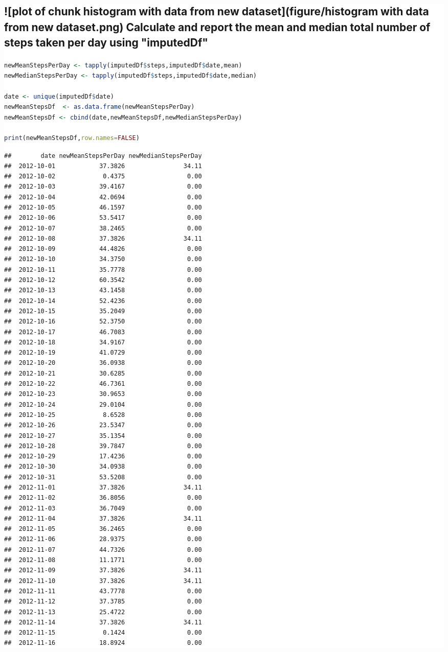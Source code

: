 ![plot of chunk histogram with data from new dataset](figure/histogram with data from new dataset.png) 
Calculate and report the mean and median total number of steps taken per day using "imputedDf"
---------------------------------------------------------------------------------------------

```r
newMeanStepsPerDay <- tapply(imputedDf$steps,imputedDf$date,mean)
newMedianStepsPerDay <- tapply(imputedDf$steps,imputedDf$date,median)

date <- unique(imputedDf$date)
newMeanStepsDf  <- as.data.frame(newMeanStepsPerDay)
newMeanStepsDf <- cbind(date,newMeanStepsDf,newMedianStepsPerDay)

print(newMeanStepsDf,row.names=FALSE)
```

```
##        date newMeanStepsPerDay newMedianStepsPerDay
##  2012-10-01            37.3826                34.11
##  2012-10-02             0.4375                 0.00
##  2012-10-03            39.4167                 0.00
##  2012-10-04            42.0694                 0.00
##  2012-10-05            46.1597                 0.00
##  2012-10-06            53.5417                 0.00
##  2012-10-07            38.2465                 0.00
##  2012-10-08            37.3826                34.11
##  2012-10-09            44.4826                 0.00
##  2012-10-10            34.3750                 0.00
##  2012-10-11            35.7778                 0.00
##  2012-10-12            60.3542                 0.00
##  2012-10-13            43.1458                 0.00
##  2012-10-14            52.4236                 0.00
##  2012-10-15            35.2049                 0.00
##  2012-10-16            52.3750                 0.00
##  2012-10-17            46.7083                 0.00
##  2012-10-18            34.9167                 0.00
##  2012-10-19            41.0729                 0.00
##  2012-10-20            36.0938                 0.00
##  2012-10-21            30.6285                 0.00
##  2012-10-22            46.7361                 0.00
##  2012-10-23            30.9653                 0.00
##  2012-10-24            29.0104                 0.00
##  2012-10-25             8.6528                 0.00
##  2012-10-26            23.5347                 0.00
##  2012-10-27            35.1354                 0.00
##  2012-10-28            39.7847                 0.00
##  2012-10-29            17.4236                 0.00
##  2012-10-30            34.0938                 0.00
##  2012-10-31            53.5208                 0.00
##  2012-11-01            37.3826                34.11
##  2012-11-02            36.8056                 0.00
##  2012-11-03            36.7049                 0.00
##  2012-11-04            37.3826                34.11
##  2012-11-05            36.2465                 0.00
##  2012-11-06            28.9375                 0.00
##  2012-11-07            44.7326                 0.00
##  2012-11-08            11.1771                 0.00
##  2012-11-09            37.3826                34.11
##  2012-11-10            37.3826                34.11
##  2012-11-11            43.7778                 0.00
##  2012-11-12            37.3785                 0.00
##  2012-11-13            25.4722                 0.00
##  2012-11-14            37.3826                34.11
##  2012-11-15             0.1424                 0.00
##  2012-11-16            18.8924                 0.00
```